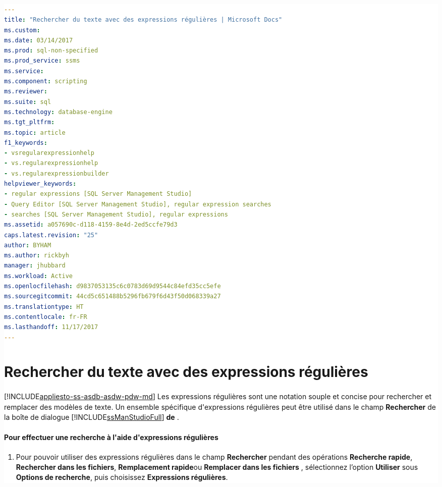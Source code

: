```yaml
---
title: "Rechercher du texte avec des expressions régulières | Microsoft Docs"
ms.custom: 
ms.date: 03/14/2017
ms.prod: sql-non-specified
ms.prod_service: ssms
ms.service: 
ms.component: scripting
ms.reviewer: 
ms.suite: sql
ms.technology: database-engine
ms.tgt_pltfrm: 
ms.topic: article
f1_keywords:
- vsregularexpressionhelp
- vs.regularexpressionhelp
- vs.regularexpressionbuilder
helpviewer_keywords:
- regular expressions [SQL Server Management Studio]
- Query Editor [SQL Server Management Studio], regular expression searches
- searches [SQL Server Management Studio], regular expressions
ms.assetid: a057690c-d118-4159-8e4d-2ed5ccfe79d3
caps.latest.revision: "25"
author: BYHAM
ms.author: rickbyh
manager: jhubbard
ms.workload: Active
ms.openlocfilehash: d9837053135c6c0783d69d9544c84efd35cc5efe
ms.sourcegitcommit: 44cd5c651488b5296fb679f6d43f50d068339a27
ms.translationtype: HT
ms.contentlocale: fr-FR
ms.lasthandoff: 11/17/2017
---
```

# <a name="search-text-with-regular-expressions"></a>Rechercher du texte avec des expressions régulières
[!INCLUDE[appliesto-ss-asdb-asdw-pdw-md](../../includes/appliesto-ss-asdb-asdw-pdw-md.md)] Les expressions régulières sont une notation souple et concise pour rechercher et remplacer des modèles de texte. Un ensemble spécifique d'expressions régulières peut être utilisé dans le champ **Rechercher** de la boîte de dialogue [!INCLUDE[ssManStudioFull](../../includes/ssmanstudiofull-md.md)] **de** .  
  
#### <a name="to-find-using-regular-expressions"></a>Pour effectuer une recherche à l'aide d'expressions régulières  
  
1.  Pour pouvoir utiliser des expressions régulières dans le champ **Rechercher** pendant des opérations **Recherche rapide**, **Rechercher dans les fichiers**, **Remplacement rapide**ou **Remplacer dans les fichiers** , sélectionnez l’option **Utiliser** sous **Options de recherche**, puis choisissez **Expressions régulières**.  
  